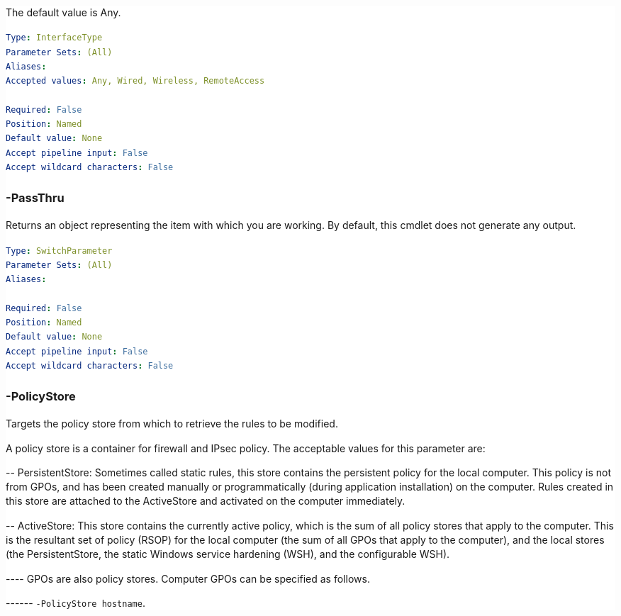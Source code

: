 The default value is Any.

```yaml
Type: InterfaceType
Parameter Sets: (All)
Aliases: 
Accepted values: Any, Wired, Wireless, RemoteAccess

Required: False
Position: Named
Default value: None
Accept pipeline input: False
Accept wildcard characters: False
```

### -PassThru
Returns an object representing the item with which you are working.
By default, this cmdlet does not generate any output.

```yaml
Type: SwitchParameter
Parameter Sets: (All)
Aliases: 

Required: False
Position: Named
Default value: None
Accept pipeline input: False
Accept wildcard characters: False
```

### -PolicyStore
Targets the policy store from which to retrieve the rules to be modified. 
                         
A policy store is a container for firewall and IPsec policy. 
The acceptable values for this parameter are:
                         
 -- PersistentStore: Sometimes called static rules, this store contains the persistent policy for the local computer.
This policy is not from GPOs, and has been created manually or programmatically (during application installation) on the computer.
Rules created in this store are attached to the ActiveStore and activated on the computer immediately. 
                         
 -- ActiveStore: This store contains the currently active policy, which is the sum of all policy stores that apply to the computer.
This is the resultant set of policy (RSOP) for the local computer (the sum of all GPOs that apply to the computer), and the local stores (the PersistentStore, the static Windows service hardening (WSH), and the configurable WSH). 
                         
 ---- GPOs are also policy stores.
Computer GPOs can be specified as follows. 
                         
 ------ `-PolicyStore hostname`. 
                         